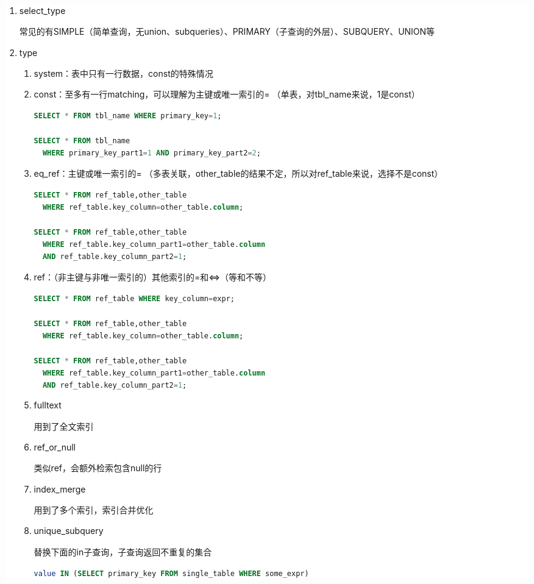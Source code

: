 1. select_type

   常见的有SIMPLE（简单查询，无union、subqueries）、PRIMARY（子查询的外层）、SUBQUERY、UNION等

2. type

   1. system：表中只有一行数据，const的特殊情况

   2. const：至多有一行matching，可以理解为主键或唯一索引的=  （单表，对tbl_name来说，1是const）

      ```sql
      SELECT * FROM tbl_name WHERE primary_key=1;
      
      SELECT * FROM tbl_name
        WHERE primary_key_part1=1 AND primary_key_part2=2;
      ```

   3. eq_ref：主键或唯一索引的=   （多表关联，other_table的结果不定，所以对ref_table来说，选择不是const）

      ```sql
      SELECT * FROM ref_table,other_table
        WHERE ref_table.key_column=other_table.column;
      
      SELECT * FROM ref_table,other_table
        WHERE ref_table.key_column_part1=other_table.column
        AND ref_table.key_column_part2=1;
      ```

   4. ref：（非主键与非唯一索引的）其他索引的=和<=>（等和不等）

      ```sql
      SELECT * FROM ref_table WHERE key_column=expr;
      
      SELECT * FROM ref_table,other_table
        WHERE ref_table.key_column=other_table.column;
      
      SELECT * FROM ref_table,other_table
        WHERE ref_table.key_column_part1=other_table.column
        AND ref_table.key_column_part2=1;
      ```

   5. fulltext

      用到了全文索引

   6. ref_or_null

      类似ref，会额外检索包含null的行

   7. index_merge

      用到了多个索引，索引合并优化

   8. unique_subquery

      替换下面的in子查询，子查询返回不重复的集合

      ```sql
      value IN (SELECT primary_key FROM single_table WHERE some_expr)
      ```
